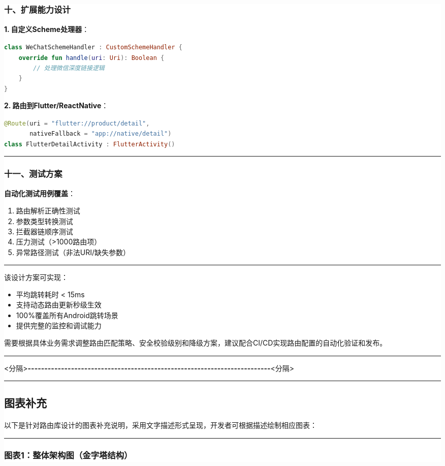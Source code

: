 
### 十、扩展能力设计

**1. 自定义Scheme处理器**：

```kotlin
class WeChatSchemeHandler : CustomSchemeHandler {
    override fun handle(uri: Uri): Boolean {
        // 处理微信深度链接逻辑
    }
}
```

**2. 路由到Flutter/ReactNative**：

```kotlin
@Route(uri = "flutter://product/detail",
       nativeFallback = "app://native/detail")
class FlutterDetailActivity : FlutterActivity()
```

---

### 十一、测试方案

**自动化测试用例覆盖**：

1. 路由解析正确性测试
2. 参数类型转换测试
3. 拦截器链顺序测试
4. 压力测试（>1000路由项）
5. 异常路径测试（非法URI/缺失参数）

---

该设计方案可实现：

- 平均跳转耗时 < 15ms
- 支持动态路由更新秒级生效
- 100%覆盖所有Android跳转场景
- 提供完整的监控和调试能力

需要根据具体业务需求调整路由匹配策略、安全校验级别和降级方案，建议配合CI/CD实现路由配置的自动化验证和发布。

---

<分隔>**-------------------------------------------------------------------------**<分隔>

---

## 图表补充

以下是针对路由库设计的图表补充说明，采用文字描述形式呈现，开发者可根据描述绘制相应图表：

---

### **图表1：整体架构图（金字塔结构）**
